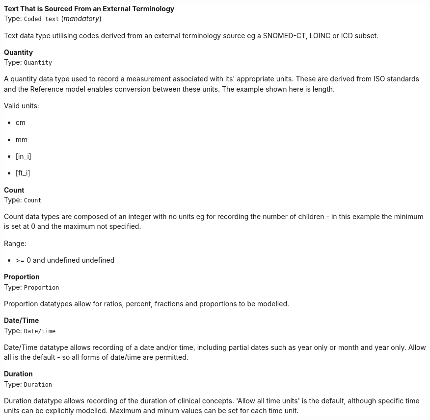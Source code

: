 </tr>
<tr class="even">
<td style="text-align: left;"><p><strong>Text That is Sourced From an
External Terminology</strong><br />
Type: <code>Coded text</code> (<em>mandatory</em>)</p></td>
<td style="text-align: left;"><p>Text data type utilising codes derived
from an external terminology source eg a SNOMED-CT, LOINC or ICD
subset.</p></td>
<td style="text-align: left;"></td>
</tr>
<tr class="odd">
<td style="text-align: left;"><p><strong>Quantity</strong><br />
Type: <code>Quantity</code></p></td>
<td style="text-align: left;"><p>A quantity data type used to record a
measurement associated with its' appropriate units. These are derived
from ISO standards and the Reference model enables conversion between
these units. The example shown here is length.</p></td>
<td style="text-align: left;"><p>Valid units:<br />
</p>
<ul>
<li><p>cm</p></li>
<li><p>mm</p></li>
<li><p>[in_i]</p></li>
<li><p>[ft_i]</p></li>
</ul></td>
</tr>
<tr class="even">
<td style="text-align: left;"><p><strong>Count</strong><br />
Type: <code>Count</code></p></td>
<td style="text-align: left;"><p>Count data types are composed of an
integer with no units eg for recording the number of children - in this
example the minimum is set at 0 and the maximum not specified.</p></td>
<td style="text-align: left;"><p>Range:<br />
</p>
<ul>
<li><p>&gt;= 0 and undefined undefined</p></li>
</ul></td>
</tr>
<tr class="odd">
<td style="text-align: left;"><p><strong>Proportion</strong><br />
Type: <code>Proportion</code></p></td>
<td style="text-align: left;"><p>Proportion datatypes allow for ratios,
percent, fractions and proportions to be modelled.</p></td>
<td style="text-align: left;"></td>
</tr>
<tr class="even">
<td style="text-align: left;"><p><strong>Date/Time</strong><br />
Type: <code>Date/time</code></p></td>
<td style="text-align: left;"><p>Date/Time datatype allows recording of
a date and/or time, including partial dates such as year only or month
and year only. Allow all is the default - so all forms of date/time are
permitted.</p></td>
<td style="text-align: left;"></td>
</tr>
<tr class="odd">
<td style="text-align: left;"><p><strong>Duration</strong><br />
Type: <code>Duration</code></p></td>
<td style="text-align: left;"><p>Duration datatype allows recording of
the duration of clinical concepts. 'Allow all time units' is the
default, although specific time units can be explicitly modelled.
Maximum and minum values can be set for each time unit.</p></td>
<td style="text-align: left;"></td>
</tr>
<tr class="even">